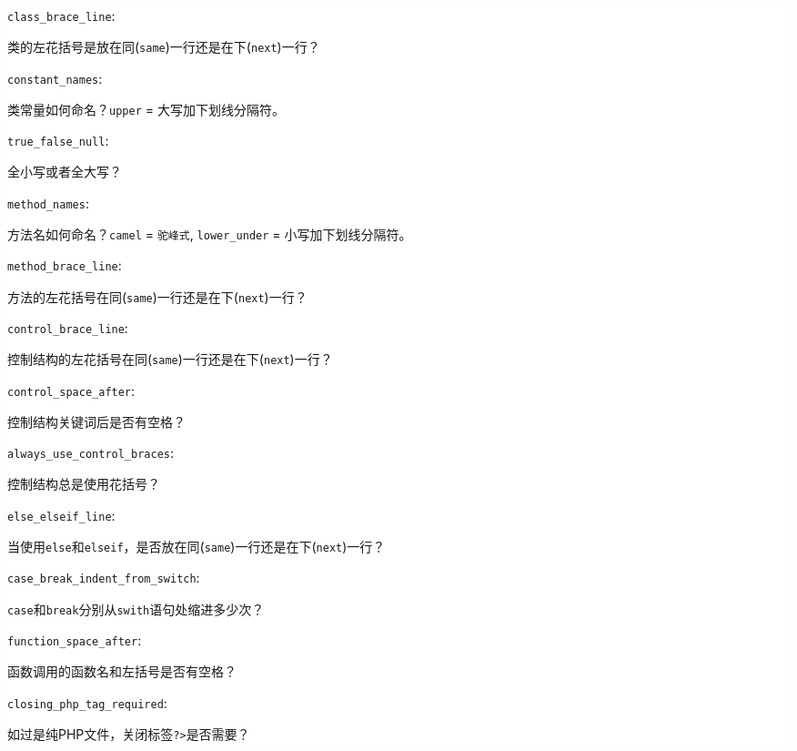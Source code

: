   
`class_brace_line`:
  
类的左花括号是放在同(`same`)一行还是在下(`next`)一行？
  

  
`constant_names`:
  
类常量如何命名？`upper` = 大写加下划线分隔符。
  

  
`true_false_null`:
  
全小写或者全大写？
  

  
`method_names`:
  
方法名如何命名？`camel` = `驼峰式`, `lower_under` = 小写加下划线分隔符。
  

  
`method_brace_line`:
  
方法的左花括号在同(`same`)一行还是在下(`next`)一行？
  

  
`control_brace_line`:
  
控制结构的左花括号在同(`same`)一行还是在下(`next`)一行？
  

  
`control_space_after`:
  
控制结构关键词后是否有空格？
  

  
`always_use_control_braces`:
  
控制结构总是使用花括号？
  

  
`else_elseif_line`:
  
当使用`else`和`elseif`，是否放在同(`same`)一行还是在下(`next`)一行？
  

  
`case_break_indent_from_switch`:
  
`case`和`break`分别从`swith`语句处缩进多少次？
  

  
`function_space_after`:
  
函数调用的函数名和左括号是否有空格？
  

  
`closing_php_tag_required`:
  
如过是纯PHP文件，关闭标签`?>`是否需要？
  

  